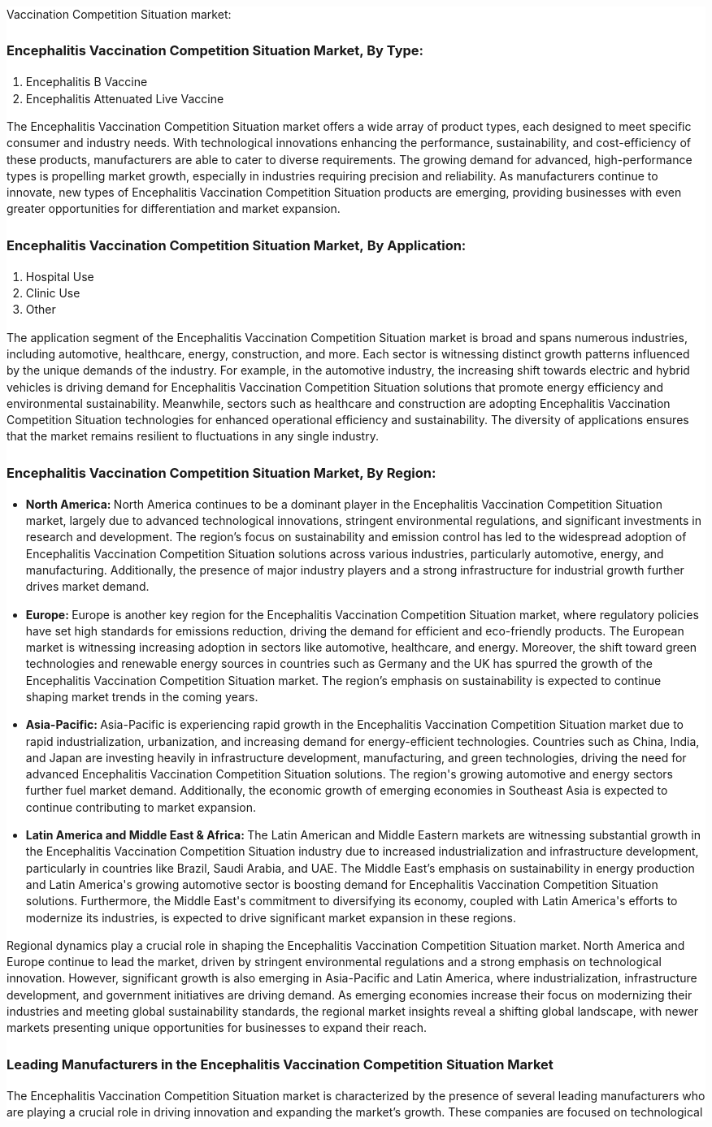 Vaccination Competition Situation market:</p><h3><strong>Encephalitis Vaccination Competition Situation Market, By Type:<br /></strong></h3><ol><li>Encephalitis B Vaccine<li> Encephalitis Attenuated Live Vaccine</li></ol><p>The Encephalitis Vaccination Competition Situation market offers a wide array of product types, each designed to meet specific consumer and industry needs. With technological innovations enhancing the performance, sustainability, and cost-efficiency of these products, manufacturers are able to cater to diverse requirements. The growing demand for advanced, high-performance types is propelling market growth, especially in industries requiring precision and reliability. As manufacturers continue to innovate, new types of Encephalitis Vaccination Competition Situation products are emerging, providing businesses with even greater opportunities for differentiation and market expansion.</p><h3>Encephalitis Vaccination Competition Situation Market,&nbsp;By Application:</h3><ol><li>Hospital Use<li> Clinic Use<li> Other</li></ol><p>The application segment of the Encephalitis Vaccination Competition Situation market is broad and spans numerous industries, including automotive, healthcare, energy, construction, and more. Each sector is witnessing distinct growth patterns influenced by the unique demands of the industry. For example, in the automotive industry, the increasing shift towards electric and hybrid vehicles is driving demand for Encephalitis Vaccination Competition Situation solutions that promote energy efficiency and environmental sustainability. Meanwhile, sectors such as healthcare and construction are adopting Encephalitis Vaccination Competition Situation technologies for enhanced operational efficiency and sustainability. The diversity of applications ensures that the market remains resilient to fluctuations in any single industry.</p><h3>Encephalitis Vaccination Competition Situation Market, By Region:</h3><ul><li><p><strong>North America:&nbsp;</strong>North America continues to be a dominant player in the Encephalitis Vaccination Competition Situation market, largely due to advanced technological innovations, stringent environmental regulations, and significant investments in research and development. The region&rsquo;s focus on sustainability and emission control has led to the widespread adoption of Encephalitis Vaccination Competition Situation solutions across various industries, particularly automotive, energy, and manufacturing. Additionally, the presence of major industry players and a strong infrastructure for industrial growth further drives market demand.</p></li><li><p><strong><strong>Europe:&nbsp;</strong></strong>Europe is another key region for the Encephalitis Vaccination Competition Situation market, where regulatory policies have set high standards for emissions reduction, driving the demand for efficient and eco-friendly products. The European market is witnessing increasing adoption in sectors like automotive, healthcare, and energy. Moreover, the shift toward green technologies and renewable energy sources in countries such as Germany and the UK has spurred the growth of the Encephalitis Vaccination Competition Situation market. The region&rsquo;s emphasis on sustainability is expected to continue shaping market trends in the coming years.</p></li><li><p><strong><strong>Asia-Pacific:&nbsp;</strong></strong>Asia-Pacific is experiencing rapid growth in the Encephalitis Vaccination Competition Situation market due to rapid industrialization, urbanization, and increasing demand for energy-efficient technologies. Countries such as China, India, and Japan are investing heavily in infrastructure development, manufacturing, and green technologies, driving the need for advanced Encephalitis Vaccination Competition Situation solutions. The region's growing automotive and energy sectors further fuel market demand. Additionally, the economic growth of emerging economies in Southeast Asia is expected to continue contributing to market expansion.</p></li><li><p><strong><strong>Latin America and Middle East &amp; Africa:&nbsp;</strong></strong>The Latin American and Middle Eastern markets are witnessing substantial growth in the Encephalitis Vaccination Competition Situation industry due to increased industrialization and infrastructure development, particularly in countries like Brazil, Saudi Arabia, and UAE. The Middle East&rsquo;s emphasis on sustainability in energy production and Latin America's growing automotive sector is boosting demand for Encephalitis Vaccination Competition Situation solutions. Furthermore, the Middle East's commitment to diversifying its economy, coupled with Latin America's efforts to modernize its industries, is expected to drive significant market expansion in these regions.</p></li></ul><p>Regional dynamics play a crucial role in shaping the Encephalitis Vaccination Competition Situation market. North America and Europe continue to lead the market, driven by stringent environmental regulations and a strong emphasis on technological innovation. However, significant growth is also emerging in Asia-Pacific and Latin America, where industrialization, infrastructure development, and government initiatives are driving demand. As emerging economies increase their focus on modernizing their industries and meeting global sustainability standards, the regional market insights reveal a shifting global landscape, with newer markets presenting unique opportunities for businesses to expand their reach.</p><h3><strong>Leading Manufacturers in the Encephalitis Vaccination Competition Situation Market</strong></h3><p>The Encephalitis Vaccination Competition Situation market is characterized by the presence of several leading manufacturers who are playing a crucial role in driving innovation and expanding the market&rsquo;s growth. These companies are focused on technological